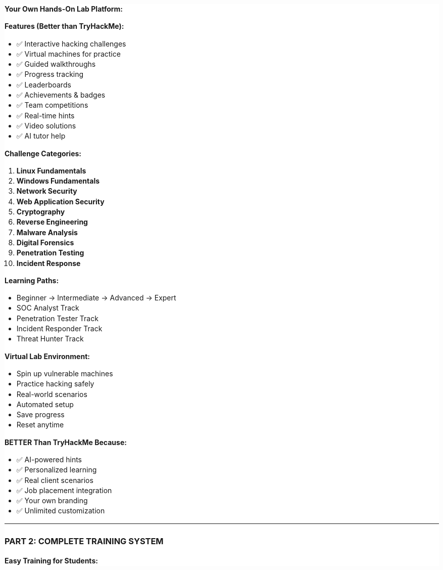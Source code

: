 **Your Own Hands-On Lab Platform:**

**Features (Better than TryHackMe):**
- ✅ Interactive hacking challenges
- ✅ Virtual machines for practice
- ✅ Guided walkthroughs
- ✅ Progress tracking
- ✅ Leaderboards
- ✅ Achievements & badges
- ✅ Team competitions
- ✅ Real-time hints
- ✅ Video solutions
- ✅ AI tutor help

**Challenge Categories:**
1. **Linux Fundamentals**
2. **Windows Fundamentals**
3. **Network Security**
4. **Web Application Security**
5. **Cryptography**
6. **Reverse Engineering**
7. **Malware Analysis**
8. **Digital Forensics**
9. **Penetration Testing**
10. **Incident Response**

**Learning Paths:**
- Beginner → Intermediate → Advanced → Expert
- SOC Analyst Track
- Penetration Tester Track
- Incident Responder Track
- Threat Hunter Track

**Virtual Lab Environment:**
- Spin up vulnerable machines
- Practice hacking safely
- Real-world scenarios
- Automated setup
- Save progress
- Reset anytime

**BETTER Than TryHackMe Because:**
- ✅ AI-powered hints
- ✅ Personalized learning
- ✅ Real client scenarios
- ✅ Job placement integration
- ✅ Your own branding
- ✅ Unlimited customization

---

### **PART 2: COMPLETE TRAINING SYSTEM**

**Easy Training for Students:**
